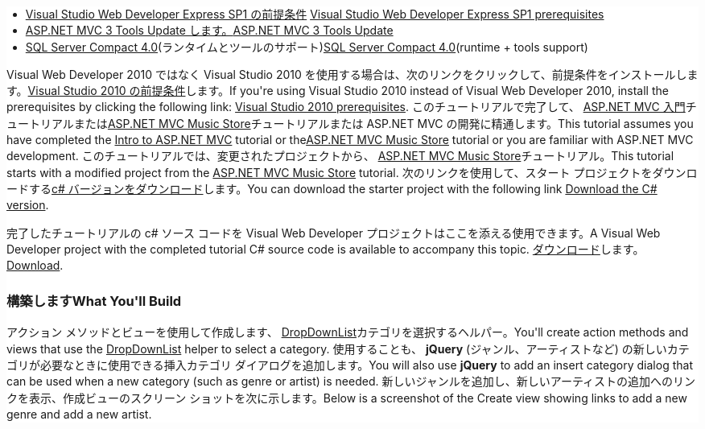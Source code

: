 - <span data-ttu-id="f1f61-109">[Visual Studio Web Developer Express SP1 の前提条件](https://www.microsoft.com/web/gallery/install.aspx?appid=VWD2010SP1Pack) <a id="post"></a></span><span class="sxs-lookup"><span data-stu-id="f1f61-109">[Visual Studio Web Developer Express SP1 prerequisites](https://www.microsoft.com/web/gallery/install.aspx?appid=VWD2010SP1Pack) <a id="post"></a></span></span>
- [<span data-ttu-id="f1f61-110">ASP.NET MVC 3 Tools Update します。</span><span class="sxs-lookup"><span data-stu-id="f1f61-110">ASP.NET MVC 3 Tools Update</span></span>](https://www.microsoft.com/web/gallery/install.aspx?appsxml=&amp;appid=MVC3)
- <span data-ttu-id="f1f61-111">[SQL Server Compact 4.0](https://www.microsoft.com/web/gallery/install.aspx?appid=SQLCE;SQLCEVSTools_4_0)(ランタイムとツールのサポート)</span><span class="sxs-lookup"><span data-stu-id="f1f61-111">[SQL Server Compact 4.0](https://www.microsoft.com/web/gallery/install.aspx?appid=SQLCE;SQLCEVSTools_4_0)(runtime + tools support)</span></span>

<span data-ttu-id="f1f61-112">Visual Web Developer 2010 ではなく Visual Studio 2010 を使用する場合は、次のリンクをクリックして、前提条件をインストールします。[Visual Studio 2010 の前提条件](https://www.microsoft.com/web/gallery/install.aspx?appsxml=&amp;appid=VS2010SP1Pack)します。</span><span class="sxs-lookup"><span data-stu-id="f1f61-112">If you're using Visual Studio 2010 instead of Visual Web Developer 2010, install the prerequisites by clicking the following link: [Visual Studio 2010 prerequisites](https://www.microsoft.com/web/gallery/install.aspx?appsxml=&amp;appid=VS2010SP1Pack).</span></span> <span data-ttu-id="f1f61-113">このチュートリアルで完了して、 [ASP.NET MVC 入門](../getting-started-with-aspnet-mvc3/cs/intro-to-aspnet-mvc-3.md)チュートリアルまたは[ASP.NET MVC Music Store](../mvc-music-store/mvc-music-store-part-1.md)チュートリアルまたは ASP.NET MVC の開発に精通します。</span><span class="sxs-lookup"><span data-stu-id="f1f61-113">This tutorial assumes you have completed the [Intro to ASP.NET MVC](../getting-started-with-aspnet-mvc3/cs/intro-to-aspnet-mvc-3.md) tutorial or the[ASP.NET MVC Music Store](../mvc-music-store/mvc-music-store-part-1.md) tutorial or you are familiar with ASP.NET MVC development.</span></span> <span data-ttu-id="f1f61-114">このチュートリアルでは、変更されたプロジェクトから、 [ASP.NET MVC Music Store](../mvc-music-store/mvc-music-store-part-1.md)チュートリアル。</span><span class="sxs-lookup"><span data-stu-id="f1f61-114">This tutorial starts with a modified project from the [ASP.NET MVC Music Store](../mvc-music-store/mvc-music-store-part-1.md) tutorial.</span></span> <span data-ttu-id="f1f61-115">次のリンクを使用して、スタート プロジェクトをダウンロードする[c# バージョンをダウンロード](https://archive.msdn.microsoft.com/Project/Download/FileDownload.aspx?ProjectName=aspnetmvcsamples&amp;DownloadId=15829)します。</span><span class="sxs-lookup"><span data-stu-id="f1f61-115">You can download the starter project with the following link [Download the C# version](https://archive.msdn.microsoft.com/Project/Download/FileDownload.aspx?ProjectName=aspnetmvcsamples&amp;DownloadId=15829).</span></span>

<span data-ttu-id="f1f61-116">完了したチュートリアルの c# ソース コードを Visual Web Developer プロジェクトはここを添える使用できます。</span><span class="sxs-lookup"><span data-stu-id="f1f61-116">A Visual Web Developer project with the completed tutorial C# source code is available to accompany this topic.</span></span> <span data-ttu-id="f1f61-117">[ダウンロード](https://code.msdn.microsoft.com/Using-the-DropDownList-67f9367d)します。</span><span class="sxs-lookup"><span data-stu-id="f1f61-117">[Download](https://code.msdn.microsoft.com/Using-the-DropDownList-67f9367d).</span></span>

### <a name="what-youll-build"></a><span data-ttu-id="f1f61-118">構築します</span><span class="sxs-lookup"><span data-stu-id="f1f61-118">What You'll Build</span></span>

<span data-ttu-id="f1f61-119">アクション メソッドとビューを使用して作成します、 [DropDownList](https://msdn.microsoft.com/library/system.web.mvc.html.selectextensions.dropdownlist.aspx)カテゴリを選択するヘルパー。</span><span class="sxs-lookup"><span data-stu-id="f1f61-119">You'll create action methods and views that use the [DropDownList](https://msdn.microsoft.com/library/system.web.mvc.html.selectextensions.dropdownlist.aspx) helper to select a category.</span></span> <span data-ttu-id="f1f61-120">使用することも、 **jQuery** (ジャンル、アーティストなど) の新しいカテゴリが必要なときに使用できる挿入カテゴリ ダイアログを追加します。</span><span class="sxs-lookup"><span data-stu-id="f1f61-120">You will also use **jQuery** to add an insert category dialog that can be used when a new category (such as genre or artist) is needed.</span></span> <span data-ttu-id="f1f61-121">新しいジャンルを追加し、新しいアーティストの追加へのリンクを表示、作成ビューのスクリーン ショットを次に示します。</span><span class="sxs-lookup"><span data-stu-id="f1f61-121">Below is a screenshot of the Create view showing links to add a new genre and add a new artist.</span></span>
